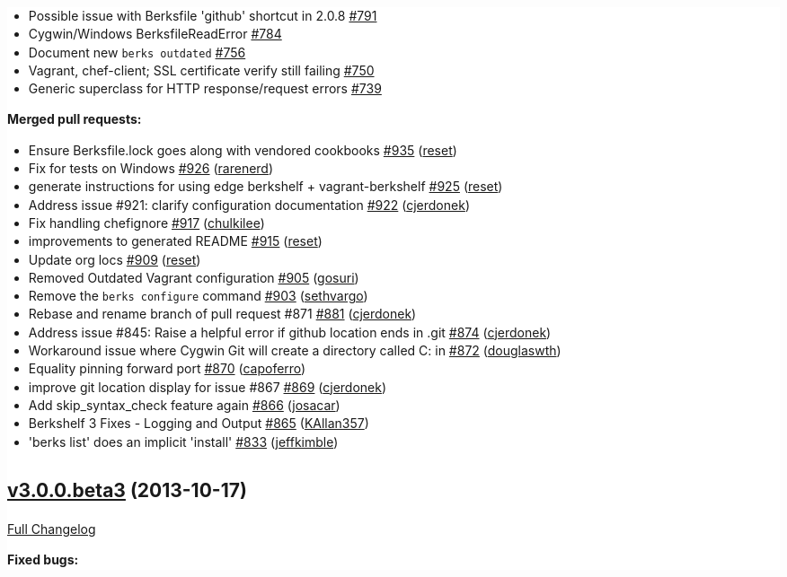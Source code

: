 - Possible issue with Berksfile 'github' shortcut in 2.0.8 [\#791](https://github.com/berkshelf/berkshelf/issues/791)
- Cygwin/Windows BerksfileReadError [\#784](https://github.com/berkshelf/berkshelf/issues/784)
- Document new `berks outdated` [\#756](https://github.com/berkshelf/berkshelf/issues/756)
- Vagrant, chef-client; SSL certificate verify still failing [\#750](https://github.com/berkshelf/berkshelf/issues/750)
- Generic superclass for HTTP response/request errors [\#739](https://github.com/berkshelf/berkshelf/issues/739)

**Merged pull requests:**

- Ensure Berksfile.lock goes along with vendored cookbooks [\#935](https://github.com/berkshelf/berkshelf/pull/935) ([reset](https://github.com/reset))
- Fix for tests on Windows [\#926](https://github.com/berkshelf/berkshelf/pull/926) ([rarenerd](https://github.com/rarenerd))
- generate instructions for using edge berkshelf + vagrant-berkshelf [\#925](https://github.com/berkshelf/berkshelf/pull/925) ([reset](https://github.com/reset))
- Address issue \#921: clarify configuration documentation [\#922](https://github.com/berkshelf/berkshelf/pull/922) ([cjerdonek](https://github.com/cjerdonek))
- Fix handling chefignore [\#917](https://github.com/berkshelf/berkshelf/pull/917) ([chulkilee](https://github.com/chulkilee))
- improvements to generated README [\#915](https://github.com/berkshelf/berkshelf/pull/915) ([reset](https://github.com/reset))
- Update org locs [\#909](https://github.com/berkshelf/berkshelf/pull/909) ([reset](https://github.com/reset))
- Removed Outdated Vagrant configuration [\#905](https://github.com/berkshelf/berkshelf/pull/905) ([gosuri](https://github.com/gosuri))
- Remove the `berks configure` command [\#903](https://github.com/berkshelf/berkshelf/pull/903) ([sethvargo](https://github.com/sethvargo))
- Rebase and rename branch of pull request \#871 [\#881](https://github.com/berkshelf/berkshelf/pull/881) ([cjerdonek](https://github.com/cjerdonek))
- Address issue \#845: Raise a helpful error if github location ends in .git [\#874](https://github.com/berkshelf/berkshelf/pull/874) ([cjerdonek](https://github.com/cjerdonek))
- Workaround issue where Cygwin Git will create a directory called C: in [\#872](https://github.com/berkshelf/berkshelf/pull/872) ([douglaswth](https://github.com/douglaswth))
- Equality pinning forward port [\#870](https://github.com/berkshelf/berkshelf/pull/870) ([capoferro](https://github.com/capoferro))
- improve git location display for issue \#867 [\#869](https://github.com/berkshelf/berkshelf/pull/869) ([cjerdonek](https://github.com/cjerdonek))
- Add skip\_syntax\_check feature again [\#866](https://github.com/berkshelf/berkshelf/pull/866) ([josacar](https://github.com/josacar))
- Berkshelf 3 Fixes - Logging and Output [\#865](https://github.com/berkshelf/berkshelf/pull/865) ([KAllan357](https://github.com/KAllan357))
- 'berks list' does an implicit 'install' [\#833](https://github.com/berkshelf/berkshelf/pull/833) ([jeffkimble](https://github.com/jeffkimble))

## [v3.0.0.beta3](https://github.com/berkshelf/berkshelf/tree/v3.0.0.beta3) (2013-10-17)
[Full Changelog](https://github.com/berkshelf/berkshelf/compare/v2.0.10...v3.0.0.beta3)

**Fixed bugs:**
